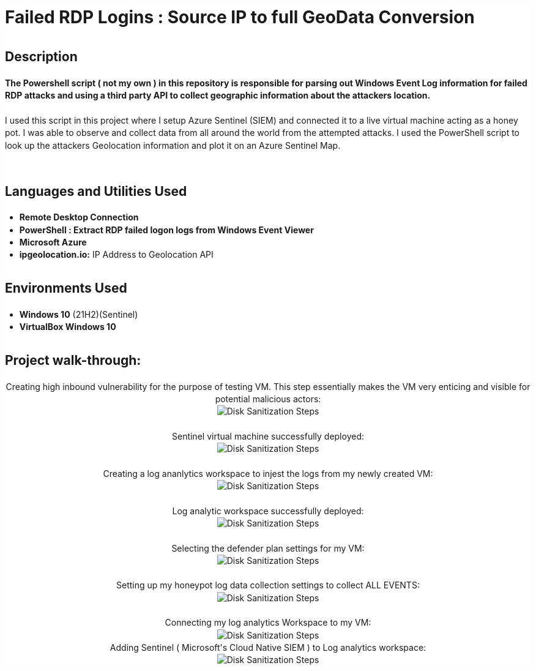 <h1>Failed RDP Logins : Source IP to full GeoData Conversion</h1>

<h2>Description</h2>
<b>The Powershell script ( not my own ) in this repository is responsible for parsing out Windows Event Log information for failed RDP attacks and using a third party API to collect geographic information about the attackers location.
</b>
<br />
<br />
I used this script in this project where I setup Azure Sentinel (SIEM) and connected it to a live virtual machine acting as a honey pot.
I was able to observe and collect data from all around the world from the attempted attacks. I used the PowerShell script to
look up the attackers Geolocation information and plot it on an Azure Sentinel Map.
<br />
<br />


<h2>Languages and Utilities Used</h2>

- <b>Remote Desktop Connection</b>
- <b>PowerShell : Extract RDP failed logon logs from Windows Event Viewer</b>
- <b>Microsoft Azure</b>
- <b>ipgeolocation.io:</b> IP Address to Geolocation API

<h2>Environments Used </h2>

- <b>Windows 10</b> (21H2)(Sentinel)
- <b>VirtualBox Windows 10</b>
<h2>Project walk-through:</h2>

<p align="center">
Creating high inbound vulnerability for the purpose of testing VM. This step essentially makes the VM very enticing and visible for potential malicious actors: <br/>
<img src="https://imgur.com/ZFthEQA.png" height="80%" width="80%" alt="Disk Sanitization Steps"/>
<br />
<br />
Sentinel virtual machine successfully deployed:  <br/>
<img src="https://imgur.com/DvOZl19.png" height="80%" width="80%" alt="Disk Sanitization Steps"/>
<br />
<br />
Creating a log ananlytics workspace to injest the logs from my newly created VM: <br/>
<img src="https://imgur.com/qr8djpt.png" height="80%" width="80%" alt="Disk Sanitization Steps"/>
<br />
<br />
Log analytic workspace successfully deployed:  <br/>
<img src="https://imgur.com/uqZilGW.png" height="80%" width="80%" alt="Disk Sanitization Steps"/>
<br />
<br />
Selecting the defender plan settings for my VM:  <br/>
<img src="https://imgur.com/KKX7O3t.png" height="80%" width="80%" alt="Disk Sanitization Steps"/>
<br />
<br />
Setting up my honeypot log data collection settings to collect ALL EVENTS:  <br/>
<img src="https://imgur.com/9lWBDKZ.png" height="80%" width="80%" alt="Disk Sanitization Steps"/>
<br />
<br />
Connecting my log analytics Workspace to my VM:  <br/>
<img src="https://imgur.com/PXn2tv9.png" height="80%" width="80%" alt="Disk Sanitization Steps"/>
<br />
Adding Sentinel ( Microsoft's Cloud Native SIEM ) to Log analytics workspace: <br/>
<img src="https://imgur.com/gvBJ1MO.png" height="80%" width="80%" alt="Disk Sanitization Steps"/>